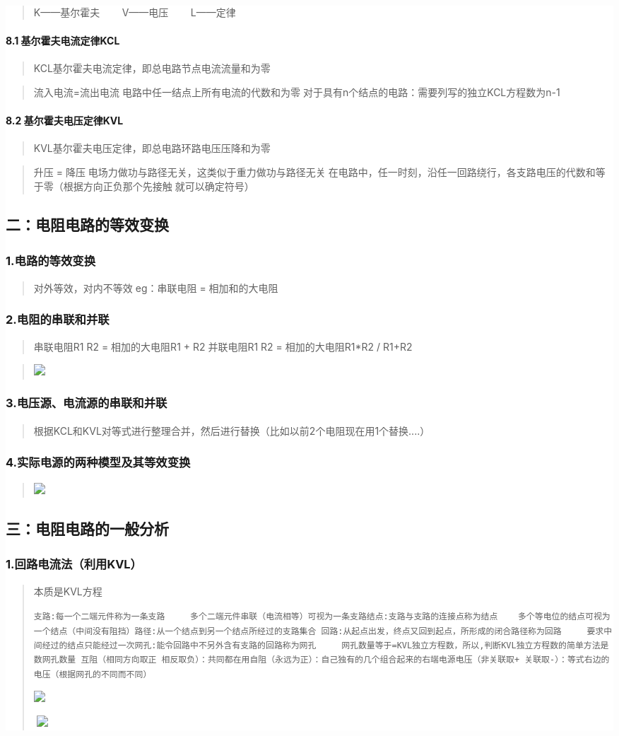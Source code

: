 > K——基尔霍夫        V——电压        L——定律 

#### 8.1 基尔霍夫电流定律KCL

> KCL基尔霍夫电流定律，即总电路节点电流流量和为零 
> 

> 流入电流=流出电流 电路中任一结点上所有电流的代数和为零 对于具有n个结点的电路：需要列写的独立KCL方程数为n-1


#### 8.2 基尔霍夫电压定律KVL

> KVL基尔霍夫电压定律，即总电路环路电压压降和为零 
> 

> 升压 = 降压 电场力做功与路径无关，这类似于重力做功与路径无关  在电路中，任一时刻，沿任一回路绕行，各支路电压的代数和等于零（根据方向正负那个先接触 就可以确定符号）


## 二：电阻电路的等效变换

### 1.电路的等效变换

> 对外等效，对内不等效    eg：串联电阻 =  相加和的大电阻


### 2.电阻的串联和并联

> 串联电阻R1 R2 =  相加的大电阻R1 + R2  并联电阻R1 R2 =  相加的大电阻R1*R2 / R1+R2

> 
> ![](https://i-blog.csdnimg.cn/blog_migrate/d56bbd0d7e8e6e5923fae693ffcf010d.png)

### 3.电压源、电流源的串联和并联


> 根据KCL和KVL对等式进行整理合并，然后进行替换（比如以前2个电阻现在用1个替换....）


### 4.实际电源的两种模型及其等效变换




> 
> ![](https://i-blog.csdnimg.cn/blog_migrate/5a194581d1d326c361f55627cd431f36.png)

## 三：电阻电路的一般分析





### 1.回路电流法（利用KVL）

> 本质是KVL方程  
> 
> ```markdown
> 支路:每一个二端元件称为一条支路     多个二端元件串联（电流相等）可视为一条支路结点:支路与支路的连接点称为结点    多个等电位的结点可视为一个结点（中间没有阻挡）路径:从一个结点到另一个结点所经过的支路集合 回路:从起点出发，终点又回到起点，所形成的闭合路径称为回路     要求中间经过的结点只能经过一次网孔:能令回路中不另外含有支路的回路称为网孔     网孔数量等于=KVL独立方程数，所以,判断KVL独立方程数的简单方法是数网孔数量 互阻（相同方向取正 相反取负）：共同都在用自阻（永远为正）：自己独有的几个组合起来的右端电源电压（非关联取+ 关联取-）：等式右边的电压（根据网孔的不同而不同）
> ```
> 
> ![](https://i-blog.csdnimg.cn/blog_migrate/36e0536a571db3058ec4455ce595875b.png)
> 
>  ![](https://i-blog.csdnimg.cn/blog_migrate/0e9c78ab9a6d22712980505da87b4d9d.png)
